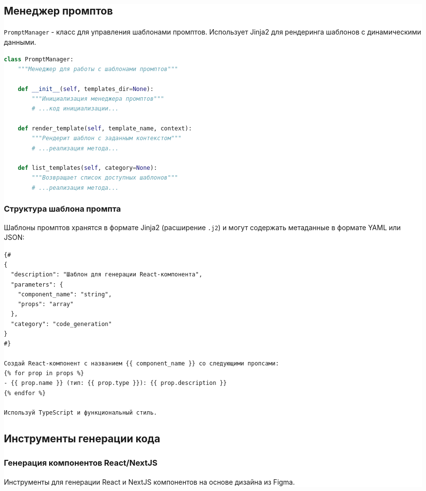 ## Менеджер промптов

`PromptManager` - класс для управления шаблонами промптов. Использует Jinja2 для рендеринга шаблонов с динамическими данными.

```python
class PromptManager:
    """Менеджер для работы с шаблонами промптов"""
    
    def __init__(self, templates_dir=None):
        """Инициализация менеджера промптов"""
        # ...код инициализации...
        
    def render_template(self, template_name, context):
        """Рендерит шаблон с заданным контекстом"""
        # ...реализация метода...
        
    def list_templates(self, category=None):
        """Возвращает список доступных шаблонов"""
        # ...реализация метода...
```

### Структура шаблона промпта

Шаблоны промптов хранятся в формате Jinja2 (расширение `.j2`) и могут содержать метаданные в формате YAML или JSON:

```jinja
{# 
{
  "description": "Шаблон для генерации React-компонента",
  "parameters": {
    "component_name": "string",
    "props": "array"
  },
  "category": "code_generation"
}
#}

Создай React-компонент с названием {{ component_name }} со следующими пропсами:
{% for prop in props %}
- {{ prop.name }} (тип: {{ prop.type }}): {{ prop.description }}
{% endfor %}

Используй TypeScript и функциональный стиль.
```

## Инструменты генерации кода

### Генерация компонентов React/NextJS

Инструменты для генерации React и NextJS компонентов на основе дизайна из Figma.
